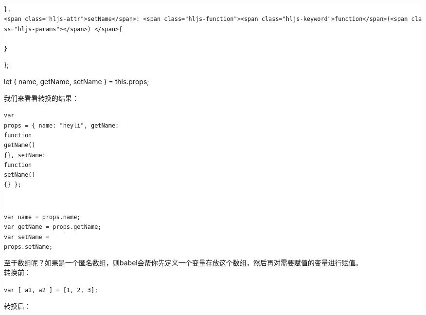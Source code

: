     },
    <span class="hljs-attr">setName</span>: <span class="hljs-function"><span class="hljs-keyword">function</span>(<span class="hljs-params"></span>) </span>{

    }
};

<span class="hljs-keyword">let</span> { name, getName, setName } = <span class="hljs-keyword">this</span>.props;</code></pre>
<p>我们来看看转换的结果：</p>
<div class="widget-codetool" style="display:none;">
      <div class="widget-codetool--inner">
      <span class="selectCode code-tool" data-toggle="tooltip" data-placement="top" title="" data-original-title="全选"></span>
      <span type="button" class="copyCode code-tool" data-toggle="tooltip" data-placement="top" data-clipboard-text="var props = {
    name: &quot;heyli&quot;,
    getName: function getName() {},
    setName: function setName() {}
};

var name = props.name;
var getName = props.getName;
var setName = props.setName;" title="" data-original-title="复制"></span>
      <span type="button" class="saveToNote code-tool" data-toggle="tooltip" data-placement="top" title="" data-original-title="放进笔记"></span>
      </div>
      </div><pre class="hljs actionscript"><code><span class="hljs-keyword">var</span> props = {
    name: <span class="hljs-string">"heyli"</span>,
    getName: <span class="hljs-function"><span class="hljs-keyword">function</span> <span class="hljs-title">getName</span><span class="hljs-params">()</span> </span>{},
    setName: <span class="hljs-function"><span class="hljs-keyword">function</span> <span class="hljs-title">setName</span><span class="hljs-params">()</span> </span>{}
};

<span class="hljs-keyword">var</span> name = props.name;
<span class="hljs-keyword">var</span> getName = props.getName;
<span class="hljs-keyword">var</span> setName = props.setName;</code></pre>
<p>至于数组呢？如果是一个匿名数组，则babel会帮你先定义一个变量存放这个数组，然后再对需要赋值的变量进行赋值。<br>转换前：</p>
<div class="widget-codetool" style="display:none;">
      <div class="widget-codetool--inner">
      <span class="selectCode code-tool" data-toggle="tooltip" data-placement="top" title="" data-original-title="全选"></span>
      <span type="button" class="copyCode code-tool" data-toggle="tooltip" data-placement="top" data-clipboard-text="var [ a1, a2 ] = [1, 2, 3];" title="" data-original-title="复制"></span>
      <span type="button" class="saveToNote code-tool" data-toggle="tooltip" data-placement="top" title="" data-original-title="放进笔记"></span>
      </div>
      </div><pre class="hljs lsl"><code style="word-break: break-word; white-space: initial;">var [ a1, a2 ] = [<span class="hljs-number">1</span>, <span class="hljs-number">2</span>, <span class="hljs-number">3</span>];</code></pre>
<p>转换后：</p>
<div class="widget-codetool" style="display:none;">
      <div class="widget-codetool--inner">
      <span class="selectCode code-tool" data-toggle="tooltip" data-placement="top" title="" data-original-title="全选"></span>
      <span type="button" class="copyCode code-tool" data-toggle="tooltip" data-placement="top" data-clipboard-text="var _ref = [1, 2, 3];
var a1 = _ref[0];
var a2 = _ref[1];" title="" data-original-title="复制"></span>
      <span type="button" class="saveToNote code-tool" data-toggle="tooltip" data-placement="top" title="" data-original-title="放进笔记"></span>
      </div>